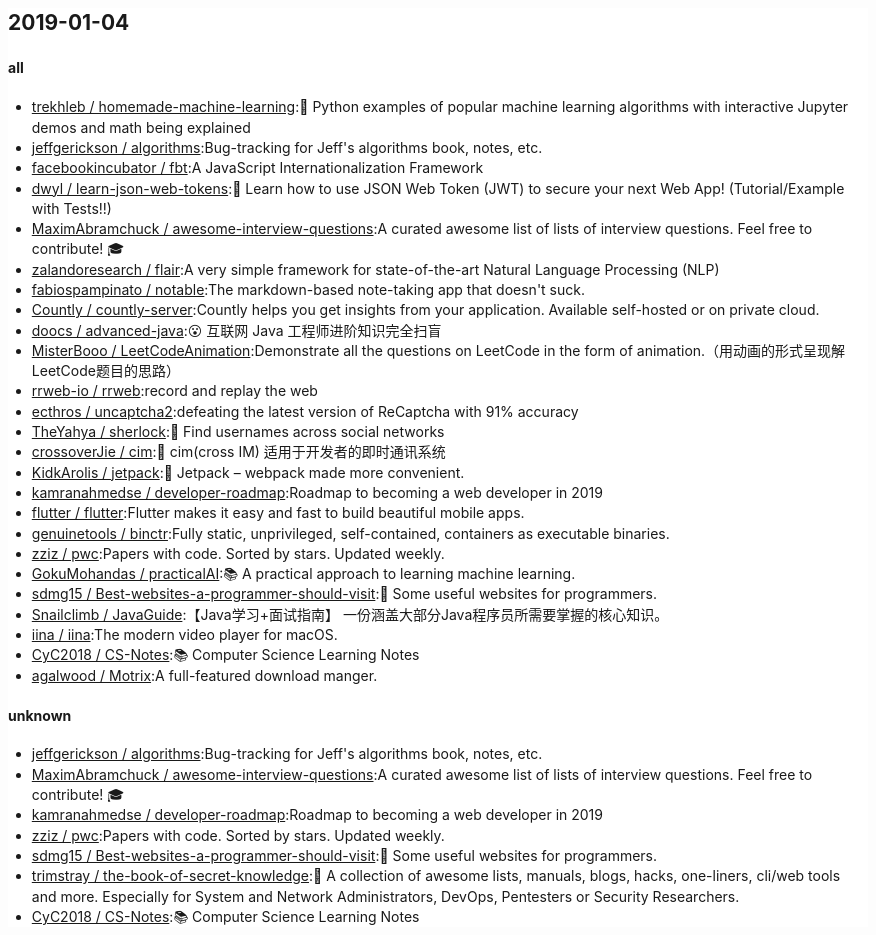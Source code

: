 ## 2019-01-04

#### all
* [trekhleb / homemade-machine-learning](https://github.com/trekhleb/homemade-machine-learning):🤖 Python examples of popular machine learning algorithms with interactive Jupyter demos and math being explained
* [jeffgerickson / algorithms](https://github.com/jeffgerickson/algorithms):Bug-tracking for Jeff's algorithms book, notes, etc.
* [facebookincubator / fbt](https://github.com/facebookincubator/fbt):A JavaScript Internationalization Framework
* [dwyl / learn-json-web-tokens](https://github.com/dwyl/learn-json-web-tokens):🔐 Learn how to use JSON Web Token (JWT) to secure your next Web App! (Tutorial/Example with Tests!!)
* [MaximAbramchuck / awesome-interview-questions](https://github.com/MaximAbramchuck/awesome-interview-questions):A curated awesome list of lists of interview questions. Feel free to contribute! 🎓
* [zalandoresearch / flair](https://github.com/zalandoresearch/flair):A very simple framework for state-of-the-art Natural Language Processing (NLP)
* [fabiospampinato / notable](https://github.com/fabiospampinato/notable):The markdown-based note-taking app that doesn't suck.
* [Countly / countly-server](https://github.com/Countly/countly-server):Countly helps you get insights from your application. Available self-hosted or on private cloud.
* [doocs / advanced-java](https://github.com/doocs/advanced-java):😮 互联网 Java 工程师进阶知识完全扫盲
* [MisterBooo / LeetCodeAnimation](https://github.com/MisterBooo/LeetCodeAnimation):Demonstrate all the questions on LeetCode in the form of animation.（用动画的形式呈现解LeetCode题目的思路）
* [rrweb-io / rrweb](https://github.com/rrweb-io/rrweb):record and replay the web
* [ecthros / uncaptcha2](https://github.com/ecthros/uncaptcha2):defeating the latest version of ReCaptcha with 91% accuracy
* [TheYahya / sherlock](https://github.com/TheYahya/sherlock):🔎 Find usernames across social networks
* [crossoverJie / cim](https://github.com/crossoverJie/cim):📲 cim(cross IM) 适用于开发者的即时通讯系统
* [KidkArolis / jetpack](https://github.com/KidkArolis/jetpack):🚀 Jetpack – webpack made more convenient.
* [kamranahmedse / developer-roadmap](https://github.com/kamranahmedse/developer-roadmap):Roadmap to becoming a web developer in 2019
* [flutter / flutter](https://github.com/flutter/flutter):Flutter makes it easy and fast to build beautiful mobile apps.
* [genuinetools / binctr](https://github.com/genuinetools/binctr):Fully static, unprivileged, self-contained, containers as executable binaries.
* [zziz / pwc](https://github.com/zziz/pwc):Papers with code. Sorted by stars. Updated weekly.
* [GokuMohandas / practicalAI](https://github.com/GokuMohandas/practicalAI):📚 A practical approach to learning machine learning.
* [sdmg15 / Best-websites-a-programmer-should-visit](https://github.com/sdmg15/Best-websites-a-programmer-should-visit):🔗 Some useful websites for programmers.
* [Snailclimb / JavaGuide](https://github.com/Snailclimb/JavaGuide):【Java学习+面试指南】 一份涵盖大部分Java程序员所需要掌握的核心知识。
* [iina / iina](https://github.com/iina/iina):The modern video player for macOS.
* [CyC2018 / CS-Notes](https://github.com/CyC2018/CS-Notes):📚 Computer Science Learning Notes
* [agalwood / Motrix](https://github.com/agalwood/Motrix):A full-featured download manger.

#### unknown
* [jeffgerickson / algorithms](https://github.com/jeffgerickson/algorithms):Bug-tracking for Jeff's algorithms book, notes, etc.
* [MaximAbramchuck / awesome-interview-questions](https://github.com/MaximAbramchuck/awesome-interview-questions):A curated awesome list of lists of interview questions. Feel free to contribute! 🎓
* [kamranahmedse / developer-roadmap](https://github.com/kamranahmedse/developer-roadmap):Roadmap to becoming a web developer in 2019
* [zziz / pwc](https://github.com/zziz/pwc):Papers with code. Sorted by stars. Updated weekly.
* [sdmg15 / Best-websites-a-programmer-should-visit](https://github.com/sdmg15/Best-websites-a-programmer-should-visit):🔗 Some useful websites for programmers.
* [trimstray / the-book-of-secret-knowledge](https://github.com/trimstray/the-book-of-secret-knowledge):💫 A collection of awesome lists, manuals, blogs, hacks, one-liners, cli/web tools and more. Especially for System and Network Administrators, DevOps, Pentesters or Security Researchers.
* [CyC2018 / CS-Notes](https://github.com/CyC2018/CS-Notes):📚 Computer Science Learning Notes